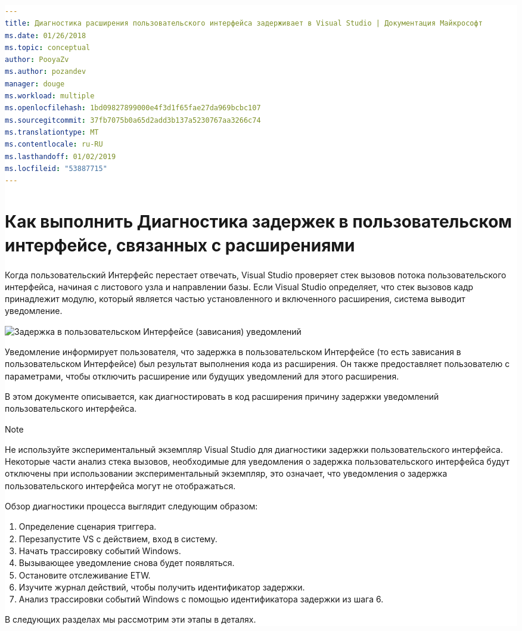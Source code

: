 ```yaml
---
title: Диагностика расширения пользовательского интерфейса задерживает в Visual Studio | Документация Майкрософт
ms.date: 01/26/2018
ms.topic: conceptual
author: PooyaZv
ms.author: pozandev
manager: douge
ms.workload: multiple
ms.openlocfilehash: 1bd09827899000e4f3d1f65fae27da969bcbc107
ms.sourcegitcommit: 37fb7075b0a65d2add3b137a5230767aa3266c74
ms.translationtype: MT
ms.contentlocale: ru-RU
ms.lasthandoff: 01/02/2019
ms.locfileid: "53887715"
---
```

# <a name="how-to-diagnose-ui-delays-caused-by-extensions"></a>Как выполнить Диагностика задержек в пользовательском интерфейсе, связанных с расширениями

Когда пользовательский Интерфейс перестает отвечать, Visual Studio проверяет стек вызовов потока пользовательского интерфейса, начиная с листового узла и направлении базы. Если Visual Studio определяет, что стек вызовов кадр принадлежит модулю, который является частью установленного и включенного расширения, система выводит уведомление.

![Задержка в пользовательском Интерфейсе (зависания) уведомлений](media/ui-delay-notification-in-vs.png)

Уведомление информирует пользователя, что задержка в пользовательском Интерфейсе (то есть зависания в пользовательском Интерфейсе) был результат выполнения кода из расширения. Он также предоставляет пользователю с параметрами, чтобы отключить расширение или будущих уведомлений для этого расширения.

В этом документе описывается, как диагностировать в код расширения причину задержки уведомлений пользовательского интерфейса. 

> [!NOTE]
> Не используйте экспериментальный экземпляр Visual Studio для диагностики задержки пользовательского интерфейса. Некоторые части анализ стека вызовов, необходимые для уведомления о задержка пользовательского интерфейса будут отключены при использовании экспериментальный экземпляр, это означает, что уведомления о задержка пользовательского интерфейса могут не отображаться.

Обзор диагностики процесса выглядит следующим образом:
1. Определение сценария триггера.
2. Перезапустите VS с действием, вход в систему.
3. Начать трассировку событий Windows.
4. Вызывающее уведомление снова будет появляться.
5. Остановите отслеживание ETW.
6. Изучите журнал действий, чтобы получить идентификатор задержки.
7. Анализ трассировки событий Windows с помощью идентификатора задержки из шага 6.

В следующих разделах мы рассмотрим эти этапы в деталях.
